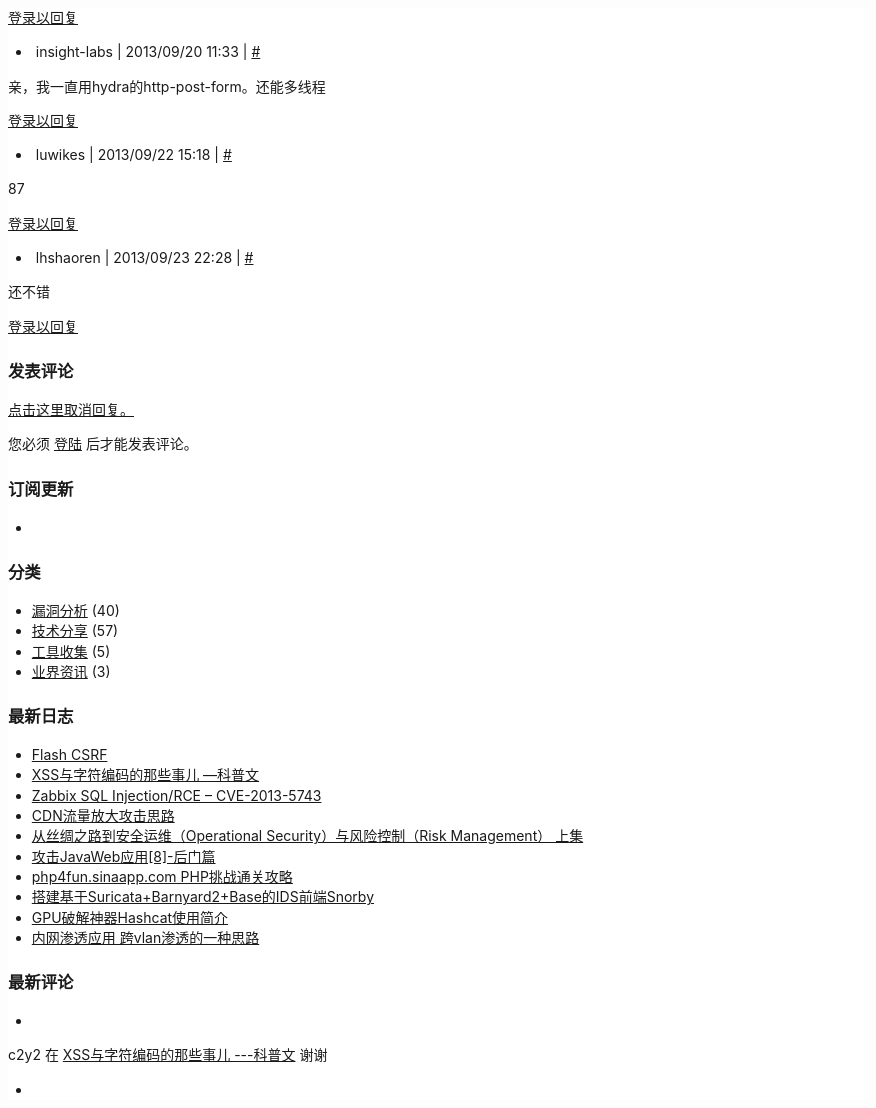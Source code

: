 [登录以回复](http://drops.wooyun.org/login)
* ![]() insight-labs | 2013/09/20 11:33 | [#]()

亲，我一直用hydra的http-post-form。还能多线程

[登录以回复](http://drops.wooyun.org/login)

* ![]() luwikes | 2013/09/22 15:18 | [#]()

87

[登录以回复](http://drops.wooyun.org/login)
* ![]() lhshaoren | 2013/09/23 22:28 | [#]()

还不错

[登录以回复](http://drops.wooyun.org/login)
### 发表评论

[点击这里取消回复。]()

您必须 [登陆](http://drops.wooyun.org/login) 后才能发表评论。

### 订阅更新

* [![]()](http://drops.wooyun.org/feed "点击订阅")

### 分类

* [漏洞分析](http://drops.wooyun.org/category/papers "漏洞分析") (40)
* [技术分享](http://drops.wooyun.org/category/tips "技术分享") (57)
* [工具收集](http://drops.wooyun.org/category/tools "工具收集") (5)
* [业界资讯](http://drops.wooyun.org/category/news "业界资讯") (3)
### 最新日志

* [Flash CSRF](http://drops.wooyun.org/tips/688 "Flash CSRF")
* [XSS与字符编码的那些事儿 —科普文](http://drops.wooyun.org/tips/689 "XSS与字符编码的那些事儿 —科普文")
* [Zabbix SQL Injection/RCE – CVE-2013-5743](http://drops.wooyun.org/papers/680 "Zabbix SQL Injection/RCE – CVE-2013-5743")
* [CDN流量放大攻击思路](http://drops.wooyun.org/papers/679 "CDN流量放大攻击思路")
* [从丝绸之路到安全运维（Operational Security）与风险控制（Risk Management） 上集](http://drops.wooyun.org/news/674 "从丝绸之路到安全运维（Operational Security）与风险控制（Risk Management） 上集")
* [攻击JavaWeb应用[8]-后门篇](http://drops.wooyun.org/tips/662 "攻击JavaWeb应用[8]-后门篇")
* [php4fun.sinaapp.com PHP挑战通关攻略](http://drops.wooyun.org/papers/660 "php4fun.sinaapp.com PHP挑战通关攻略")
* [搭建基于Suricata+Barnyard2+Base的IDS前端Snorby](http://drops.wooyun.org/papers/653 "搭建基于Suricata+Barnyard2+Base的IDS前端Snorby")
* [GPU破解神器Hashcat使用简介](http://drops.wooyun.org/tools/655 "GPU破解神器Hashcat使用简介")
* [内网渗透应用 跨vlan渗透的一种思路](http://drops.wooyun.org/tips/649 "内网渗透应用 跨vlan渗透的一种思路")

### 最新评论

* ![]()

c2y2 在 [XSS与字符编码的那些事儿 ---科普文](http://drops.wooyun.org/tips/689#comment-1883)
谢谢
* ![]()

